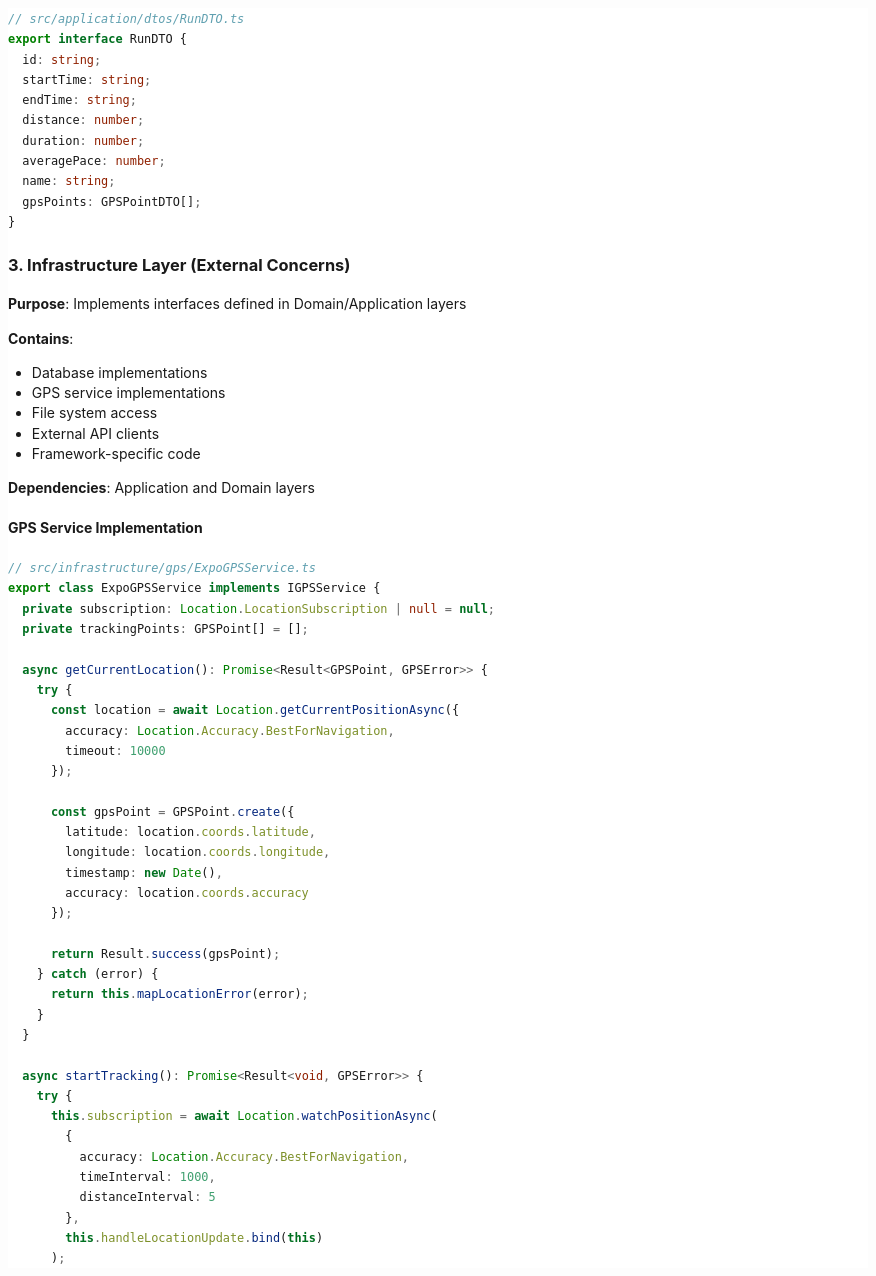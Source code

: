 ```typescript
// src/application/dtos/RunDTO.ts
export interface RunDTO {
  id: string;
  startTime: string;
  endTime: string;
  distance: number;
  duration: number;
  averagePace: number;
  name: string;
  gpsPoints: GPSPointDTO[];
}
```

### 3. Infrastructure Layer (External Concerns)

**Purpose**: Implements interfaces defined in Domain/Application layers

**Contains**:
- Database implementations
- GPS service implementations
- File system access
- External API clients
- Framework-specific code

**Dependencies**: Application and Domain layers

#### GPS Service Implementation

```typescript
// src/infrastructure/gps/ExpoGPSService.ts
export class ExpoGPSService implements IGPSService {
  private subscription: Location.LocationSubscription | null = null;
  private trackingPoints: GPSPoint[] = [];

  async getCurrentLocation(): Promise<Result<GPSPoint, GPSError>> {
    try {
      const location = await Location.getCurrentPositionAsync({
        accuracy: Location.Accuracy.BestForNavigation,
        timeout: 10000
      });

      const gpsPoint = GPSPoint.create({
        latitude: location.coords.latitude,
        longitude: location.coords.longitude,
        timestamp: new Date(),
        accuracy: location.coords.accuracy
      });

      return Result.success(gpsPoint);
    } catch (error) {
      return this.mapLocationError(error);
    }
  }

  async startTracking(): Promise<Result<void, GPSError>> {
    try {
      this.subscription = await Location.watchPositionAsync(
        {
          accuracy: Location.Accuracy.BestForNavigation,
          timeInterval: 1000,
          distanceInterval: 5
        },
        this.handleLocationUpdate.bind(this)
      );

```